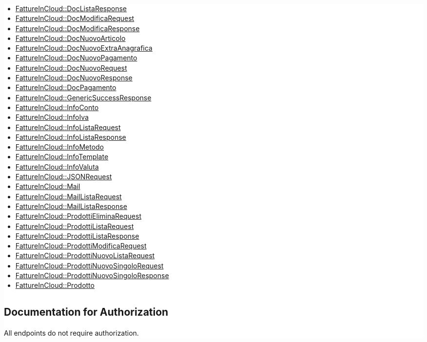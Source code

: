  - [FattureInCloud::DocListaResponse](docs/DocListaResponse.md)
 - [FattureInCloud::DocModificaRequest](docs/DocModificaRequest.md)
 - [FattureInCloud::DocModificaResponse](docs/DocModificaResponse.md)
 - [FattureInCloud::DocNuovoArticolo](docs/DocNuovoArticolo.md)
 - [FattureInCloud::DocNuovoExtraAnagrafica](docs/DocNuovoExtraAnagrafica.md)
 - [FattureInCloud::DocNuovoPagamento](docs/DocNuovoPagamento.md)
 - [FattureInCloud::DocNuovoRequest](docs/DocNuovoRequest.md)
 - [FattureInCloud::DocNuovoResponse](docs/DocNuovoResponse.md)
 - [FattureInCloud::DocPagamento](docs/DocPagamento.md)
 - [FattureInCloud::GenericSuccessResponse](docs/GenericSuccessResponse.md)
 - [FattureInCloud::InfoConto](docs/InfoConto.md)
 - [FattureInCloud::InfoIva](docs/InfoIva.md)
 - [FattureInCloud::InfoListaRequest](docs/InfoListaRequest.md)
 - [FattureInCloud::InfoListaResponse](docs/InfoListaResponse.md)
 - [FattureInCloud::InfoMetodo](docs/InfoMetodo.md)
 - [FattureInCloud::InfoTemplate](docs/InfoTemplate.md)
 - [FattureInCloud::InfoValuta](docs/InfoValuta.md)
 - [FattureInCloud::JSONRequest](docs/JSONRequest.md)
 - [FattureInCloud::Mail](docs/Mail.md)
 - [FattureInCloud::MailListaRequest](docs/MailListaRequest.md)
 - [FattureInCloud::MailListaResponse](docs/MailListaResponse.md)
 - [FattureInCloud::ProdottiEliminaRequest](docs/ProdottiEliminaRequest.md)
 - [FattureInCloud::ProdottiListaRequest](docs/ProdottiListaRequest.md)
 - [FattureInCloud::ProdottiListaResponse](docs/ProdottiListaResponse.md)
 - [FattureInCloud::ProdottiModificaRequest](docs/ProdottiModificaRequest.md)
 - [FattureInCloud::ProdottiNuovoListaRequest](docs/ProdottiNuovoListaRequest.md)
 - [FattureInCloud::ProdottiNuovoSingoloRequest](docs/ProdottiNuovoSingoloRequest.md)
 - [FattureInCloud::ProdottiNuovoSingoloResponse](docs/ProdottiNuovoSingoloResponse.md)
 - [FattureInCloud::Prodotto](docs/Prodotto.md)


## Documentation for Authorization

 All endpoints do not require authorization.

